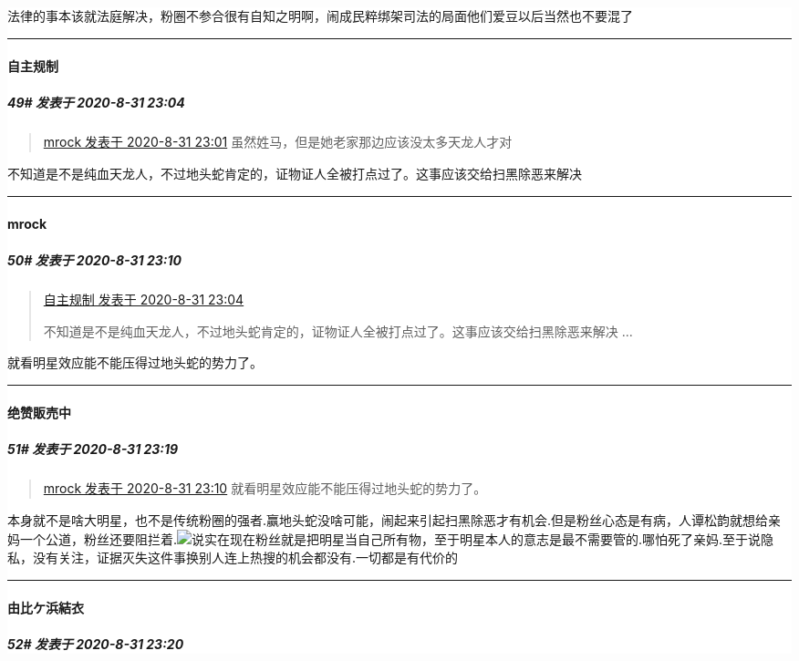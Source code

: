 
法律的事本该就法庭解决，粉圈不参合很有自知之明啊，闹成民粹绑架司法的局面他们爱豆以后当然也不要混了







-----

####  自主规制  
##### 49#       发表于 2020-8-31 23:04



<blockquote><a href="httphttps://bbs.saraba1st.com/2b/forum.php?mod=redirect&amp;goto=findpost&amp;pid=48605612&amp;ptid=1957506" target="_blank">mrock 发表于 2020-8-31 23:01</a>
虽然姓马，但是她老家那边应该没太多天龙人才对</blockquote>
不知道是不是纯血天龙人，不过地头蛇肯定的，证物证人全被打点过了。这事应该交给扫黑除恶来解决







-----

####  mrock  
##### 50#       发表于 2020-8-31 23:10



<blockquote><a href="httphttps://bbs.saraba1st.com/2b/forum.php?mod=redirect&amp;goto=findpost&amp;pid=48605644&amp;ptid=1957506" target="_blank">自主规制 发表于 2020-8-31 23:04</a>

不知道是不是纯血天龙人，不过地头蛇肯定的，证物证人全被打点过了。这事应该交给扫黑除恶来解决 ...</blockquote>
就看明星效应能不能压得过地头蛇的势力了。







-----

####  绝赞販売中  
##### 51#       发表于 2020-8-31 23:19



<blockquote><a href="httphttps://bbs.saraba1st.com/2b/forum.php?mod=redirect&amp;goto=findpost&amp;pid=48605698&amp;ptid=1957506" target="_blank">mrock 发表于 2020-8-31 23:10</a>
就看明星效应能不能压得过地头蛇的势力了。</blockquote>
本身就不是啥大明星，也不是传统粉圈的强者.赢地头蛇没啥可能，闹起来引起扫黑除恶才有机会.但是粉丝心态是有病，人谭松韵就想给亲妈一个公道，粉丝还要阻拦着.<img src="https://static.saraba1st.com/image/smiley/face2017/125.png" referrerpolicy="no-referrer">说实在现在粉丝就是把明星当自己所有物，至于明星本人的意志是最不需要管的.哪怕死了亲妈.至于说隐私，没有关注，证据灭失这件事换别人连上热搜的机会都没有.一切都是有代价的







-----

####  由比ケ浜結衣  
##### 52#       发表于 2020-8-31 23:20
